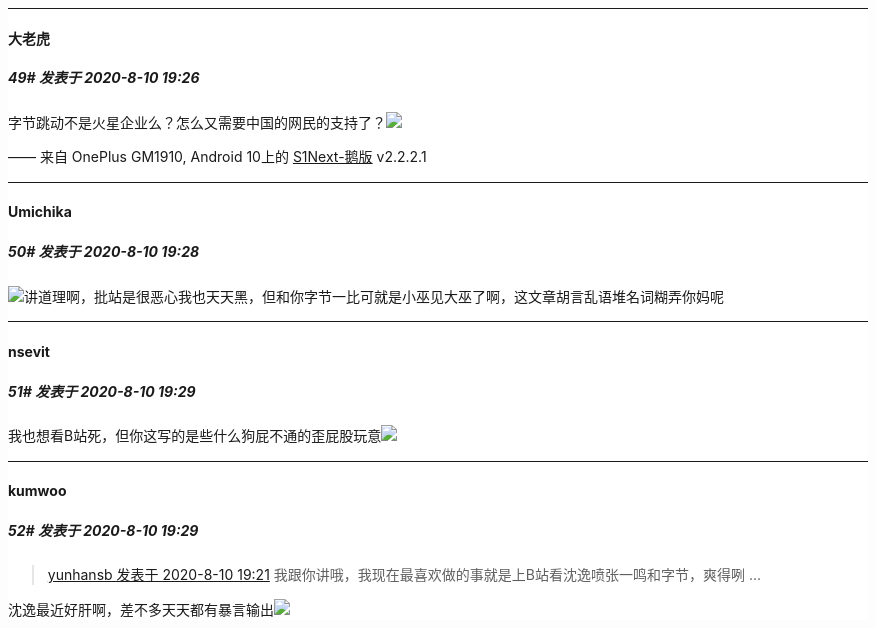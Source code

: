 





*****

####  大老虎  
##### 49#       发表于 2020-8-10 19:26




字节跳动不是火星企业么？怎么又需要中国的网民的支持了？<img src="https://static.saraba1st.com/image/smiley/face2017/047.png" referrerpolicy="no-referrer">

—— 来自 OnePlus GM1910, Android 10上的 [S1Next-鹅版](https://github.com/ykrank/S1-Next/releases) v2.2.2.1







*****

####  Umichika  
##### 50#       发表于 2020-8-10 19:28



<img src="https://static.saraba1st.com/image/smiley/face2017/049.png" referrerpolicy="no-referrer">讲道理啊，批站是很恶心我也天天黑，但和你字节一比可就是小巫见大巫了啊，这文章胡言乱语堆名词糊弄你妈呢







*****

####  nsevit  
##### 51#       发表于 2020-8-10 19:29




我也想看B站死，但你这写的是些什么狗屁不通的歪屁股玩意<img src="https://static.saraba1st.com/image/smiley/face2017/013.png" referrerpolicy="no-referrer">







*****

####  kumwoo  
##### 52#       发表于 2020-8-10 19:29



<blockquote><a href="httphttps://bbs.saraba1st.com/2b/forum.php?mod=redirect&amp;goto=findpost&amp;pid=48384554&amp;ptid=1954065" target="_blank">yunhansb 发表于 2020-8-10 19:21</a>
我跟你讲哦，我现在最喜欢做的事就是上B站看沈逸喷张一鸣和字节，爽得咧 ...</blockquote>
沈逸最近好肝啊，差不多天天都有暴言输出<img src="https://static.saraba1st.com/image/smiley/face2017/067.png" referrerpolicy="no-referrer">
